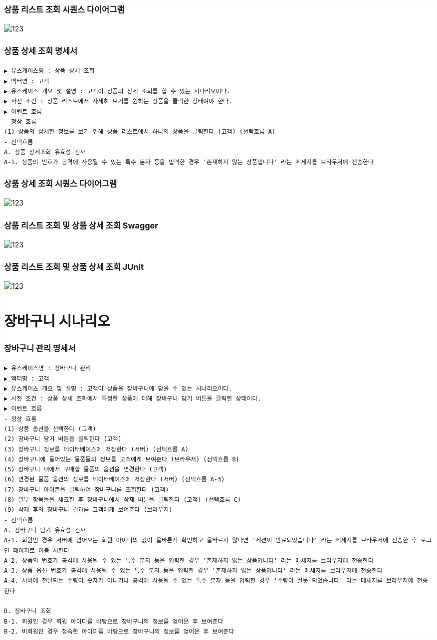 ### 상품 리스트 조회 시퀀스 다이어그램

![123](https://user-images.githubusercontent.com/20277647/61043634-bafc3180-a411-11e9-8353-2db7a15b6ff1.JPG)

### 상품 상세 조회 명세서
```
▶ 유스케이스명 : 상품 상세 조회
▶ 액터명 : 고객
▶ 유스케이스 개요 및 설명 : 고객이 상품의 상세 조회를 할 수 있는 시나리오이다.
▶ 사전 조건 : 상품 리스트에서 자세히 보기를 원하는 상품을 클릭한 상태여야 한다.
▶ 이벤트 흐름
- 정상 흐름
(1) 상품의 상세한 정보를 보기 위해 상품 리스트에서 하나의 상품을 클릭한다 (고객) (선택흐름 A)
- 선택흐름
A. 상품 상세조회 유효성 검사
A-1. 상품의 번호가 공격에 사용될 수 있는 특수 문자 등을 입력한 경우 '존재하지 않는 상품입니다' 라는 메세지를 브라우저에 전송한다
```

### 상품 상세 조회 시퀀스 다이어그램

![123](https://user-images.githubusercontent.com/20277647/60807349-64e47f80-a1c0-11e9-81b6-ef87d1557a91.PNG)

### 상품 리스트 조회 및 상품 상세 조회 Swagger

![123](https://user-images.githubusercontent.com/20277647/61586805-7f066080-abb7-11e9-90f7-2cad204d0ffa.JPG)

### 상품 리스트 조회 및 상품 상세 조회 JUnit

![123](https://user-images.githubusercontent.com/20277647/61125543-0f241600-a4e5-11e9-872d-0edddde24b1d.JPG)

# 장바구니 시나리오

### 장바구니 관리 명세서
```
▶ 유스케이스명 : 장바구니 관리
▶ 액터명 : 고객
▶ 유스케이스 개요 및 설명 : 고객이 상품을 장바구니에 담을 수 있는 시나리오이다.
▶ 사전 조건 : 상품 상세 조회에서 특정한 상품에 대해 장바구니 담기 버튼을 클릭한 상태이다.
▶ 이벤트 흐름
- 정상 흐름
(1) 상품 옵션을 선택한다 (고객)
(2) 장바구니 담기 버튼을 클릭한다 (고객)
(3) 장바구니 정보를 데이터베이스에 저장한다 (서버) (선택흐름 A)
(4) 장바구니에 들어있는 물품들의 정보를 고객에게 보여준다 (브라우저) (선택흐름 B)
(5) 장바구니 내에서 구매할 물품의 옵션을 변경한다 (고객)
(6) 변경된 물품 옵션의 정보를 데이터베이스에 저장한다 (서버) (선택흐름 A-3)
(7) 장바구니 아이콘을 클릭하여 장바구니를 조회한다 (고객)
(8) 일부 항목들을 체크한 후 장바구니에서 삭제 버튼을 클릭한다 (고객) (선택흐름 C)
(9) 삭제 후의 장바구니 결과를 고객에게 보여준다 (브라우저)
- 선택흐름
A. 장바구니 담기 유효성 검사
A-1. 회원인 경우 서버에 넘어오는 회원 아이디의 값이 올바른지 확인하고 올바르지 않다면 '세션이 만료되었습니다' 라는 메세지를 브라우저에 전송한 후 로그인 페이지로 이동 시킨다
A-2. 상품의 번호가 공격에 사용될 수 있는 특수 문자 등을 입력한 경우 '존재하지 않는 상품입니다' 라는 메세지를 브라우저에 전송한다
A-3. 상품 옵션 번호가 공격에 사용될 수 있는 특수 문자 등을 입력한 경우 '존재하지 않는 상품입니다' 라는 메세지를 브라우저에 전송한다
A-4. 서버에 전달되는 수량이 숫자가 아니거나 공격에 사용될 수 있는 특수 문자 등을 입력한 경우 '수량이 잘못 되었습니다' 라는 메세지를 브라우저에 전송한다

B. 장바구니 조회
B-1. 회원인 경우 회원 아이디를 바탕으로 장바구니의 정보를 얻어온 후 보여준다
B-2. 비회원인 경우 접속한 아이피를 바탕으로 장바구니의 정보를 얻어온 후 보여준다
```